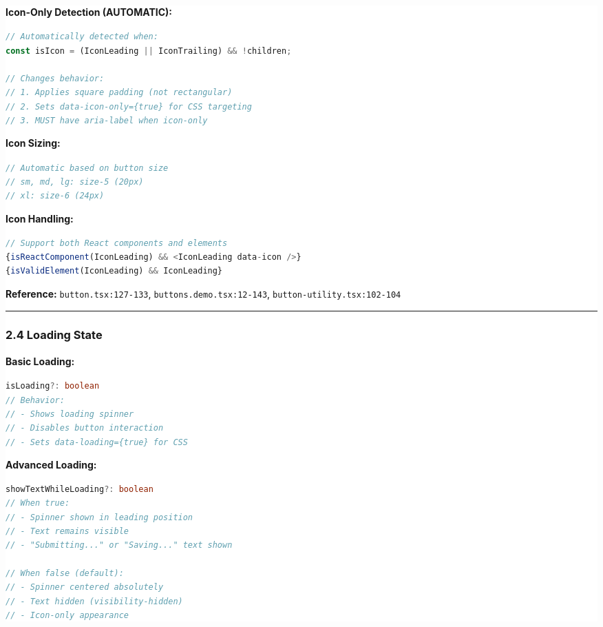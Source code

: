 **Icon-Only Detection (AUTOMATIC):**

```typescript
// Automatically detected when:
const isIcon = (IconLeading || IconTrailing) && !children;

// Changes behavior:
// 1. Applies square padding (not rectangular)
// 2. Sets data-icon-only={true} for CSS targeting
// 3. MUST have aria-label when icon-only
```

**Icon Sizing:**

```typescript
// Automatic based on button size
// sm, md, lg: size-5 (20px)
// xl: size-6 (24px)
```

**Icon Handling:**

```typescript
// Support both React components and elements
{isReactComponent(IconLeading) && <IconLeading data-icon />}
{isValidElement(IconLeading) && IconLeading}
```

**Reference:** `button.tsx:127-133`, `buttons.demo.tsx:12-143`, `button-utility.tsx:102-104`

---

### 2.4 Loading State

**Basic Loading:**

```typescript
isLoading?: boolean
// Behavior:
// - Shows loading spinner
// - Disables button interaction
// - Sets data-loading={true} for CSS
```

**Advanced Loading:**

```typescript
showTextWhileLoading?: boolean
// When true:
// - Spinner shown in leading position
// - Text remains visible
// - "Submitting..." or "Saving..." text shown

// When false (default):
// - Spinner centered absolutely
// - Text hidden (visibility-hidden)
// - Icon-only appearance
```
